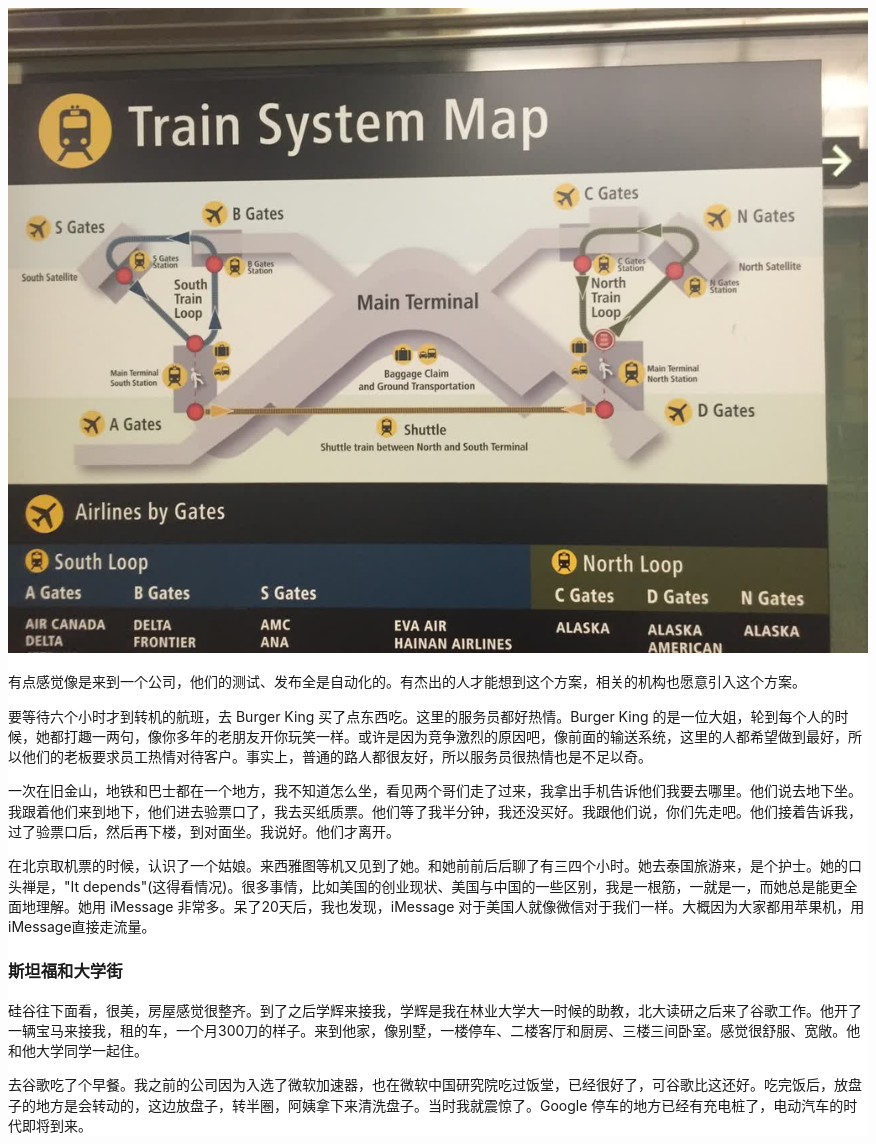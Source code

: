 ![](assets/images/usa/seattle_train.jpg)

有点感觉像是来到一个公司，他们的测试、发布全是自动化的。有杰出的人才能想到这个方案，相关的机构也愿意引入这个方案。

要等待六个小时才到转机的航班，去 Burger King 买了点东西吃。这里的服务员都好热情。Burger King 的是一位大姐，轮到每个人的时候，她都打趣一两句，像你多年的老朋友开你玩笑一样。或许是因为竞争激烈的原因吧，像前面的输送系统，这里的人都希望做到最好，所以他们的老板要求员工热情对待客户。事实上，普通的路人都很友好，所以服务员很热情也是不足以奇。

一次在旧金山，地铁和巴士都在一个地方，我不知道怎么坐，看见两个哥们走了过来，我拿出手机告诉他们我要去哪里。他们说去地下坐。我跟着他们来到地下，他们进去验票口了，我去买纸质票。他们等了我半分钟，我还没买好。我跟他们说，你们先走吧。他们接着告诉我，过了验票口后，然后再下楼，到对面坐。我说好。他们才离开。

在北京取机票的时候，认识了一个姑娘。来西雅图等机又见到了她。和她前前后后聊了有三四个小时。她去泰国旅游来，是个护士。她的口头禅是，"It depends"(这得看情况)。很多事情，比如美国的创业现状、美国与中国的一些区别，我是一根筋，一就是一，而她总是能更全面地理解。她用 iMessage 非常多。呆了20天后，我也发现，iMessage 对于美国人就像微信对于我们一样。大概因为大家都用苹果机，用iMessage直接走流量。

### 斯坦福和大学街

硅谷往下面看，很美，房屋感觉很整齐。到了之后学辉来接我，学辉是我在林业大学大一时候的助教，北大读研之后来了谷歌工作。他开了一辆宝马来接我，租的车，一个月300刀的样子。来到他家，像别墅，一楼停车、二楼客厅和厨房、三楼三间卧室。感觉很舒服、宽敞。他和他大学同学一起住。

去谷歌吃了个早餐。我之前的公司因为入选了微软加速器，也在微软中国研究院吃过饭堂，已经很好了，可谷歌比这还好。吃完饭后，放盘子的地方是会转动的，这边放盘子，转半圈，阿姨拿下来清洗盘子。当时我就震惊了。Google 停车的地方已经有充电桩了，电动汽车的时代即将到来。
